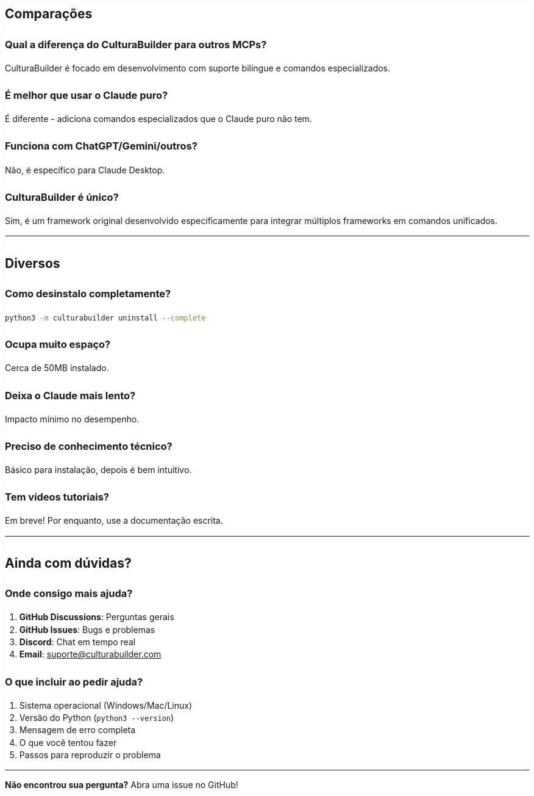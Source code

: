 
## Comparações

### Qual a diferença do CulturaBuilder para outros MCPs?
CulturaBuilder é focado em desenvolvimento com suporte bilíngue e comandos especializados.

### É melhor que usar o Claude puro?
É diferente - adiciona comandos especializados que o Claude puro não tem.

### Funciona com ChatGPT/Gemini/outros?
Não, é específico para Claude Desktop.

### CulturaBuilder é único?
Sim, é um framework original desenvolvido especificamente para integrar múltiplos frameworks em comandos unificados.

---

## Diversos

### Como desinstalo completamente?
```bash
python3 -m culturabuilder uninstall --complete
```

### Ocupa muito espaço?
Cerca de 50MB instalado.

### Deixa o Claude mais lento?
Impacto mínimo no desempenho.

### Preciso de conhecimento técnico?
Básico para instalação, depois é bem intuitivo.

### Tem vídeos tutoriais?
Em breve! Por enquanto, use a documentação escrita.

---

## Ainda com dúvidas?

### Onde consigo mais ajuda?

1. **GitHub Discussions**: Perguntas gerais
2. **GitHub Issues**: Bugs e problemas
3. **Discord**: Chat em tempo real
4. **Email**: suporte@culturabuilder.com

### O que incluir ao pedir ajuda?

1. Sistema operacional (Windows/Mac/Linux)
2. Versão do Python (`python3 --version`)
3. Mensagem de erro completa
4. O que você tentou fazer
5. Passos para reproduzir o problema

---

**Não encontrou sua pergunta?** Abra uma issue no GitHub!